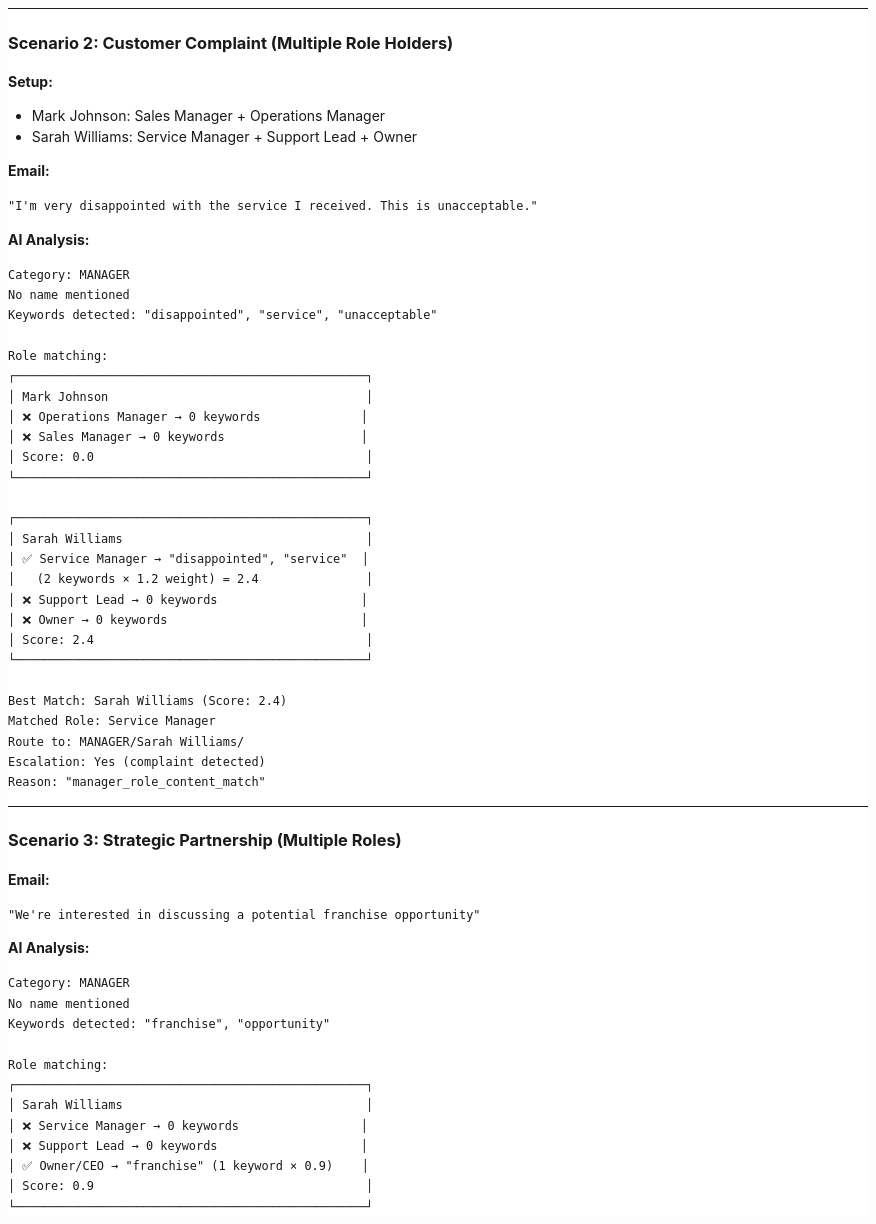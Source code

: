 
---

### **Scenario 2: Customer Complaint (Multiple Role Holders)**

**Setup:**
- Mark Johnson: Sales Manager + Operations Manager
- Sarah Williams: Service Manager + Support Lead + Owner

**Email:**
```
"I'm very disappointed with the service I received. This is unacceptable."
```

**AI Analysis:**
```
Category: MANAGER
No name mentioned
Keywords detected: "disappointed", "service", "unacceptable"

Role matching:
┌─────────────────────────────────────────────────┐
│ Mark Johnson                                    │
│ ❌ Operations Manager → 0 keywords              │
│ ❌ Sales Manager → 0 keywords                   │
│ Score: 0.0                                      │
└─────────────────────────────────────────────────┘

┌─────────────────────────────────────────────────┐
│ Sarah Williams                                  │
│ ✅ Service Manager → "disappointed", "service"  │
│   (2 keywords × 1.2 weight) = 2.4               │
│ ❌ Support Lead → 0 keywords                    │
│ ❌ Owner → 0 keywords                           │
│ Score: 2.4                                      │
└─────────────────────────────────────────────────┘

Best Match: Sarah Williams (Score: 2.4)
Matched Role: Service Manager
Route to: MANAGER/Sarah Williams/
Escalation: Yes (complaint detected)
Reason: "manager_role_content_match"
```

---

### **Scenario 3: Strategic Partnership (Multiple Roles)**

**Email:**
```
"We're interested in discussing a potential franchise opportunity"
```

**AI Analysis:**
```
Category: MANAGER
No name mentioned
Keywords detected: "franchise", "opportunity"

Role matching:
┌─────────────────────────────────────────────────┐
│ Sarah Williams                                  │
│ ❌ Service Manager → 0 keywords                 │
│ ❌ Support Lead → 0 keywords                    │
│ ✅ Owner/CEO → "franchise" (1 keyword × 0.9)    │
│ Score: 0.9                                      │
└─────────────────────────────────────────────────┘
```